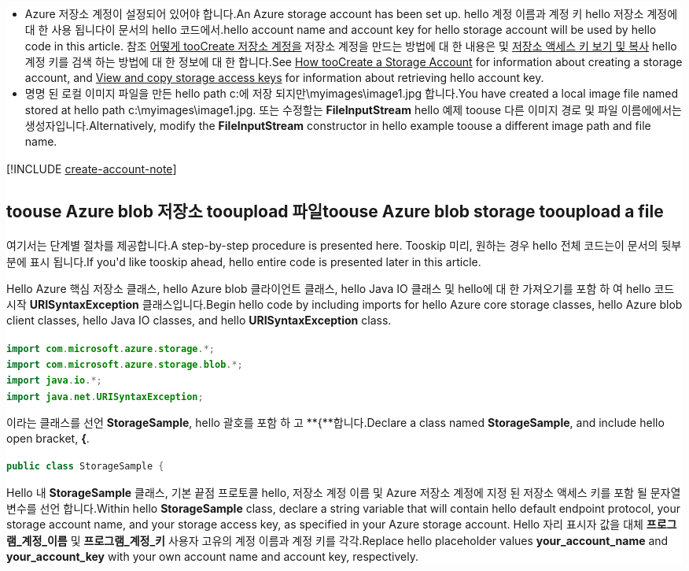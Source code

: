 * <span data-ttu-id="8b96e-113">Azure 저장소 계정이 설정되어 있어야 합니다.</span><span class="sxs-lookup"><span data-stu-id="8b96e-113">An Azure storage account has been set up.</span></span> <span data-ttu-id="8b96e-114">hello 계정 이름과 계정 키 hello 저장소 계정에 대 한 사용 됩니다이 문서의 hello 코드에서.</span><span class="sxs-lookup"><span data-stu-id="8b96e-114">hello account name and account key for hello storage account will be used by hello code in this article.</span></span> <span data-ttu-id="8b96e-115">참조 [어떻게 tooCreate 저장소 계정을](storage-create-storage-account.md#create-a-storage-account) 저장소 계정을 만드는 방법에 대 한 내용은 및 [저장소 액세스 키 보기 및 복사](storage-create-storage-account.md#view-and-copy-storage-access-keys) hello 계정 키를 검색 하는 방법에 대 한 정보에 대 한 합니다.</span><span class="sxs-lookup"><span data-stu-id="8b96e-115">See [How tooCreate a Storage Account](storage-create-storage-account.md#create-a-storage-account) for information about creating a storage account, and [View and copy storage access keys](storage-create-storage-account.md#view-and-copy-storage-access-keys) for information about retrieving hello account key.</span></span>
* <span data-ttu-id="8b96e-116">명명 된 로컬 이미지 파일을 만든 hello path c:에 저장 되지만\\myimages\\image1.jpg 합니다.</span><span class="sxs-lookup"><span data-stu-id="8b96e-116">You have created a local image file named stored at hello path c:\\myimages\\image1.jpg.</span></span> <span data-ttu-id="8b96e-117">또는 수정할는 **FileInputStream** hello 예제 toouse 다른 이미지 경로 및 파일 이름에에서는 생성자입니다.</span><span class="sxs-lookup"><span data-stu-id="8b96e-117">Alternatively, modify the **FileInputStream** constructor in hello example toouse a different image path and file name.</span></span>

[!INCLUDE [create-account-note](../../includes/create-account-note.md)]

## <a name="toouse-azure-blob-storage-tooupload-a-file"></a><span data-ttu-id="8b96e-118">toouse Azure blob 저장소 tooupload 파일</span><span class="sxs-lookup"><span data-stu-id="8b96e-118">toouse Azure blob storage tooupload a file</span></span>
<span data-ttu-id="8b96e-119">여기서는 단계별 절차를 제공합니다.</span><span class="sxs-lookup"><span data-stu-id="8b96e-119">A step-by-step procedure is presented here.</span></span> <span data-ttu-id="8b96e-120">Tooskip 미리, 원하는 경우 hello 전체 코드는이 문서의 뒷부분에 표시 됩니다.</span><span class="sxs-lookup"><span data-stu-id="8b96e-120">If you'd like tooskip ahead, hello entire code is presented later in this article.</span></span>

<span data-ttu-id="8b96e-121">Hello Azure 핵심 저장소 클래스, hello Azure blob 클라이언트 클래스, hello Java IO 클래스 및 hello에 대 한 가져오기를 포함 하 여 hello 코드 시작 **URISyntaxException** 클래스입니다.</span><span class="sxs-lookup"><span data-stu-id="8b96e-121">Begin hello code by including imports for hello Azure core storage classes, hello Azure blob client classes, hello Java IO classes, and hello **URISyntaxException** class.</span></span>

```java
import com.microsoft.azure.storage.*;
import com.microsoft.azure.storage.blob.*;
import java.io.*;
import java.net.URISyntaxException;
```

<span data-ttu-id="8b96e-122">이라는 클래스를 선언 **StorageSample**, hello 괄호를 포함 하 고 **{**합니다.</span><span class="sxs-lookup"><span data-stu-id="8b96e-122">Declare a class named **StorageSample**, and include hello open bracket, **{**.</span></span>

```java
public class StorageSample {
```

<span data-ttu-id="8b96e-123">Hello 내 **StorageSample** 클래스, 기본 끝점 프로토콜 hello, 저장소 계정 이름 및 Azure 저장소 계정에 지정 된 저장소 액세스 키를 포함 될 문자열 변수를 선언 합니다.</span><span class="sxs-lookup"><span data-stu-id="8b96e-123">Within hello **StorageSample** class, declare a string variable that will contain hello default endpoint protocol, your storage account name, and your storage access key, as specified in your Azure storage account.</span></span> <span data-ttu-id="8b96e-124">Hello 자리 표시자 값을 대체 **프로그램\_계정\_이름** 및 **프로그램\_계정\_키** 사용자 고유의 계정 이름과 계정 키를 각각.</span><span class="sxs-lookup"><span data-stu-id="8b96e-124">Replace hello placeholder values **your\_account\_name** and **your\_account\_key** with your own account name and account key, respectively.</span></span>
